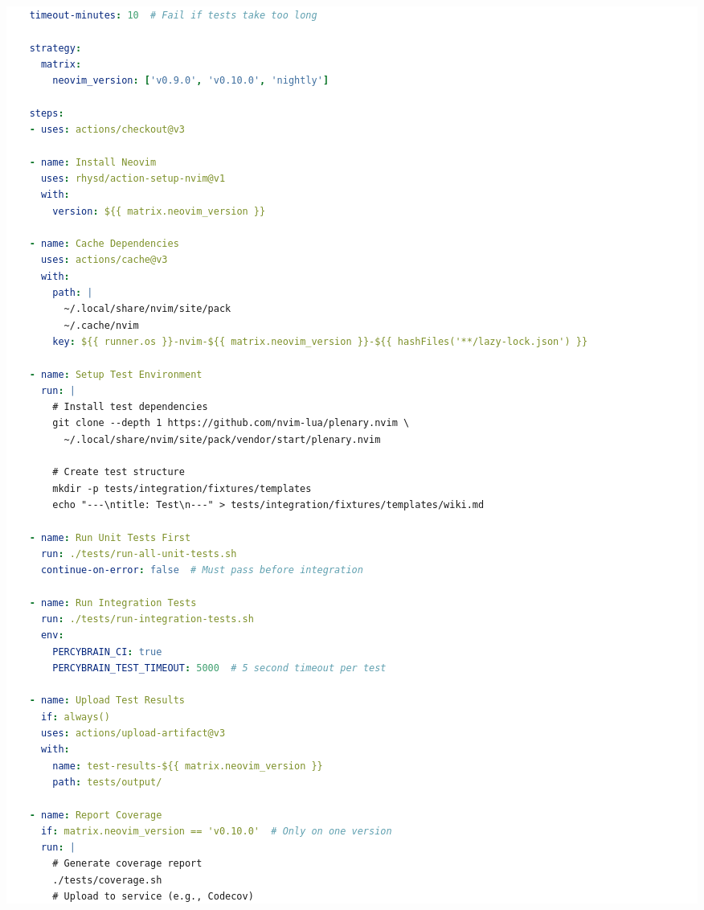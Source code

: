 ```yaml
    timeout-minutes: 10  # Fail if tests take too long

    strategy:
      matrix:
        neovim_version: ['v0.9.0', 'v0.10.0', 'nightly']

    steps:
    - uses: actions/checkout@v3

    - name: Install Neovim
      uses: rhysd/action-setup-nvim@v1
      with:
        version: ${{ matrix.neovim_version }}

    - name: Cache Dependencies
      uses: actions/cache@v3
      with:
        path: |
          ~/.local/share/nvim/site/pack
          ~/.cache/nvim
        key: ${{ runner.os }}-nvim-${{ matrix.neovim_version }}-${{ hashFiles('**/lazy-lock.json') }}

    - name: Setup Test Environment
      run: |
        # Install test dependencies
        git clone --depth 1 https://github.com/nvim-lua/plenary.nvim \
          ~/.local/share/nvim/site/pack/vendor/start/plenary.nvim

        # Create test structure
        mkdir -p tests/integration/fixtures/templates
        echo "---\ntitle: Test\n---" > tests/integration/fixtures/templates/wiki.md

    - name: Run Unit Tests First
      run: ./tests/run-all-unit-tests.sh
      continue-on-error: false  # Must pass before integration

    - name: Run Integration Tests
      run: ./tests/run-integration-tests.sh
      env:
        PERCYBRAIN_CI: true
        PERCYBRAIN_TEST_TIMEOUT: 5000  # 5 second timeout per test

    - name: Upload Test Results
      if: always()
      uses: actions/upload-artifact@v3
      with:
        name: test-results-${{ matrix.neovim_version }}
        path: tests/output/

    - name: Report Coverage
      if: matrix.neovim_version == 'v0.10.0'  # Only on one version
      run: |
        # Generate coverage report
        ./tests/coverage.sh
        # Upload to service (e.g., Codecov)
```
